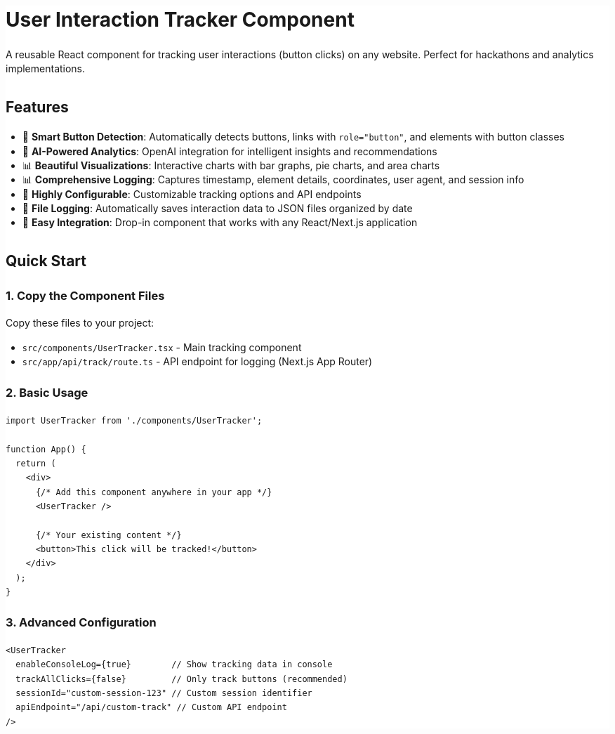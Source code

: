 # User Interaction Tracker Component

A reusable React component for tracking user interactions (button clicks) on any website. Perfect for hackathons and analytics implementations.

## Features

- 🎯 **Smart Button Detection**: Automatically detects buttons, links with `role="button"`, and elements with button classes
- 🤖 **AI-Powered Analytics**: OpenAI integration for intelligent insights and recommendations
- 📊 **Beautiful Visualizations**: Interactive charts with bar graphs, pie charts, and area charts
- 📊 **Comprehensive Logging**: Captures timestamp, element details, coordinates, user agent, and session info
- 🔧 **Highly Configurable**: Customizable tracking options and API endpoints
- 📁 **File Logging**: Automatically saves interaction data to JSON files organized by date
- 🚀 **Easy Integration**: Drop-in component that works with any React/Next.js application

## Quick Start

### 1. Copy the Component Files

Copy these files to your project:
- `src/components/UserTracker.tsx` - Main tracking component
- `src/app/api/track/route.ts` - API endpoint for logging (Next.js App Router)

### 2. Basic Usage

```tsx
import UserTracker from './components/UserTracker';

function App() {
  return (
    <div>
      {/* Add this component anywhere in your app */}
      <UserTracker />
      
      {/* Your existing content */}
      <button>This click will be tracked!</button>
    </div>
  );
}
```

### 3. Advanced Configuration

```tsx
<UserTracker 
  enableConsoleLog={true}        // Show tracking data in console
  trackAllClicks={false}         // Only track buttons (recommended)
  sessionId="custom-session-123" // Custom session identifier
  apiEndpoint="/api/custom-track" // Custom API endpoint
/>
```
